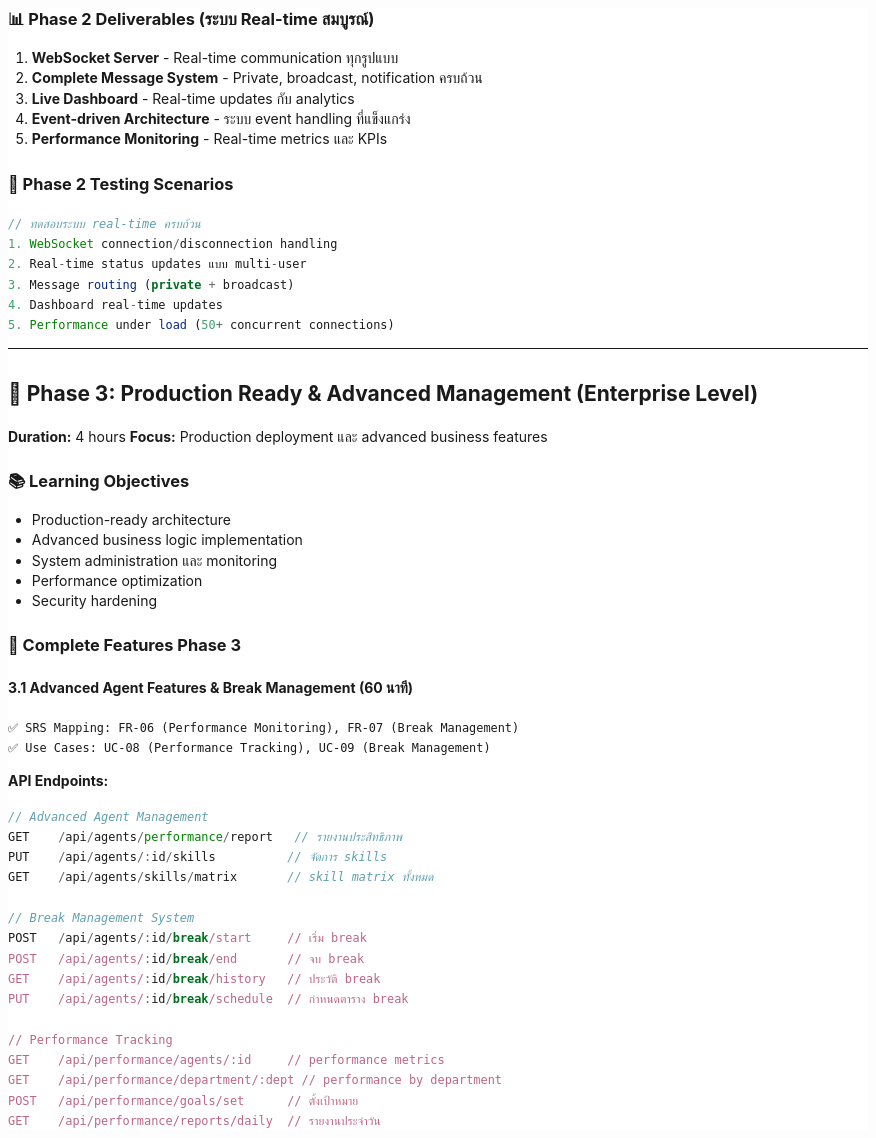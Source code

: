```javascript
```

### 📊 Phase 2 Deliverables (ระบบ Real-time สมบูรณ์)
1. **WebSocket Server** - Real-time communication ทุกรูปแบบ
2. **Complete Message System** - Private, broadcast, notification ครบถ้วน
3. **Live Dashboard** - Real-time updates กับ analytics
4. **Event-driven Architecture** - ระบบ event handling ที่แข็งแกร่ง
5. **Performance Monitoring** - Real-time metrics และ KPIs

### 🧪 Phase 2 Testing Scenarios
```javascript
// ทดสอบระบบ real-time ครบถ้วน
1. WebSocket connection/disconnection handling
2. Real-time status updates แบบ multi-user
3. Message routing (private + broadcast)
4. Dashboard real-time updates
5. Performance under load (50+ concurrent connections)
```

---

## 🚀 Phase 3: Production Ready & Advanced Management (Enterprise Level)
**Duration:** 4 hours
**Focus:** Production deployment และ advanced business features

### 📚 Learning Objectives
- Production-ready architecture
- Advanced business logic implementation
- System administration และ monitoring
- Performance optimization
- Security hardening

### 🎯 Complete Features Phase 3

#### 3.1 Advanced Agent Features & Break Management (60 นาที)
```
✅ SRS Mapping: FR-06 (Performance Monitoring), FR-07 (Break Management)
✅ Use Cases: UC-08 (Performance Tracking), UC-09 (Break Management)
```

**API Endpoints:**
```javascript
// Advanced Agent Management
GET    /api/agents/performance/report   // รายงานประสิทธิภาพ
PUT    /api/agents/:id/skills          // จัดการ skills
GET    /api/agents/skills/matrix       // skill matrix ทั้งหมด

// Break Management System
POST   /api/agents/:id/break/start     // เริ่ม break
POST   /api/agents/:id/break/end       // จบ break
GET    /api/agents/:id/break/history   // ประวัติ break
PUT    /api/agents/:id/break/schedule  // กำหนดตาราง break

// Performance Tracking
GET    /api/performance/agents/:id     // performance metrics
GET    /api/performance/department/:dept // performance by department
POST   /api/performance/goals/set      // ตั้งเป้าหมาย
GET    /api/performance/reports/daily  // รายงานประจำวัน
```
